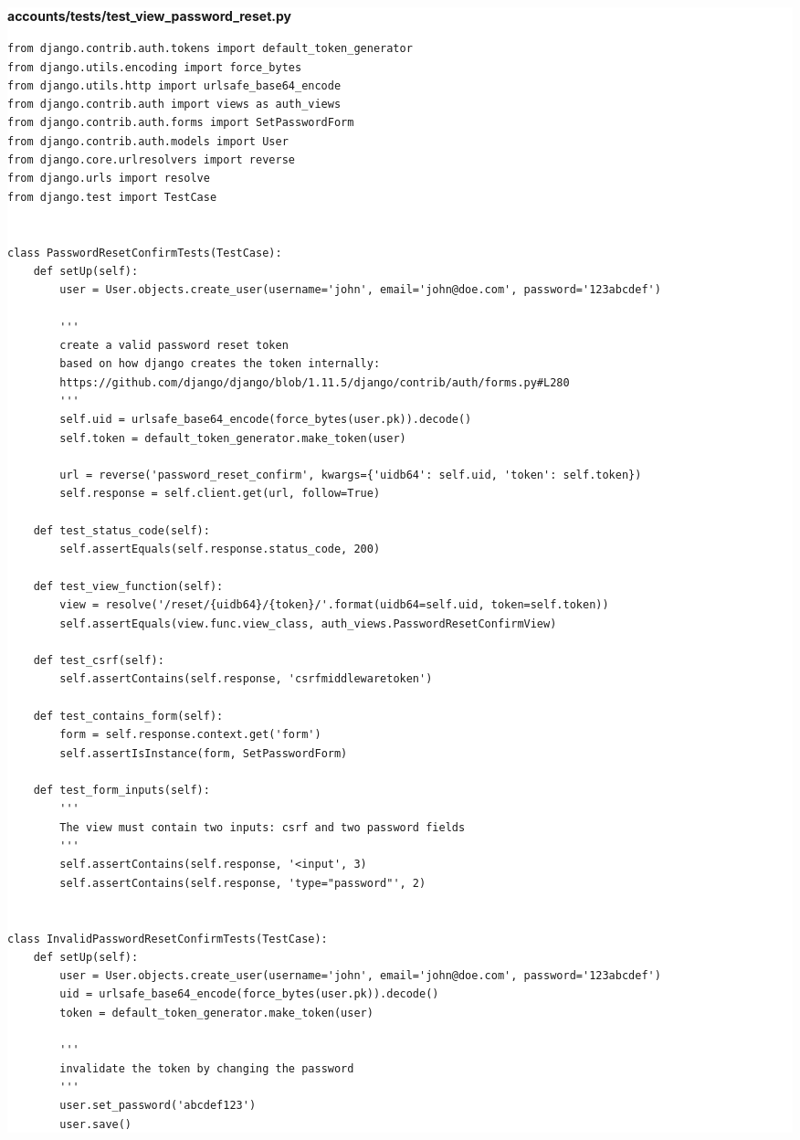 **accounts/tests/test_view_password_reset.py**

```
from django.contrib.auth.tokens import default_token_generator
from django.utils.encoding import force_bytes
from django.utils.http import urlsafe_base64_encode
from django.contrib.auth import views as auth_views
from django.contrib.auth.forms import SetPasswordForm
from django.contrib.auth.models import User
from django.core.urlresolvers import reverse
from django.urls import resolve
from django.test import TestCase


class PasswordResetConfirmTests(TestCase):
    def setUp(self):
        user = User.objects.create_user(username='john', email='john@doe.com', password='123abcdef')

        '''
        create a valid password reset token
        based on how django creates the token internally:
        https://github.com/django/django/blob/1.11.5/django/contrib/auth/forms.py#L280
        '''
        self.uid = urlsafe_base64_encode(force_bytes(user.pk)).decode()
        self.token = default_token_generator.make_token(user)

        url = reverse('password_reset_confirm', kwargs={'uidb64': self.uid, 'token': self.token})
        self.response = self.client.get(url, follow=True)

    def test_status_code(self):
        self.assertEquals(self.response.status_code, 200)

    def test_view_function(self):
        view = resolve('/reset/{uidb64}/{token}/'.format(uidb64=self.uid, token=self.token))
        self.assertEquals(view.func.view_class, auth_views.PasswordResetConfirmView)

    def test_csrf(self):
        self.assertContains(self.response, 'csrfmiddlewaretoken')

    def test_contains_form(self):
        form = self.response.context.get('form')
        self.assertIsInstance(form, SetPasswordForm)

    def test_form_inputs(self):
        '''
        The view must contain two inputs: csrf and two password fields
        '''
        self.assertContains(self.response, '<input', 3)
        self.assertContains(self.response, 'type="password"', 2)


class InvalidPasswordResetConfirmTests(TestCase):
    def setUp(self):
        user = User.objects.create_user(username='john', email='john@doe.com', password='123abcdef')
        uid = urlsafe_base64_encode(force_bytes(user.pk)).decode()
        token = default_token_generator.make_token(user)

        '''
        invalidate the token by changing the password
        '''
        user.set_password('abcdef123')
        user.save()
```